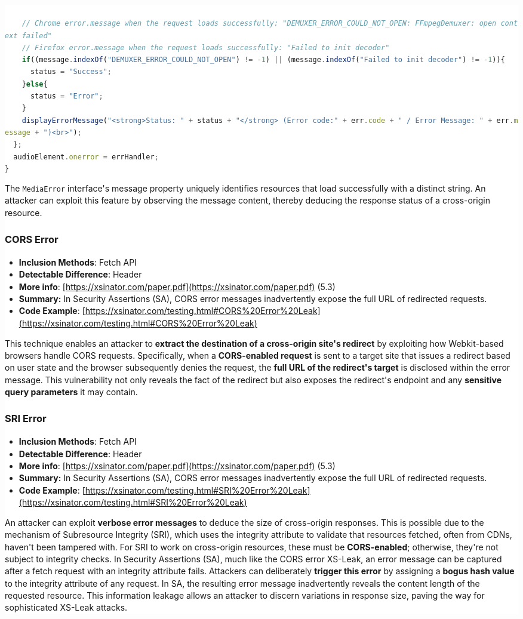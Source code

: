 ```javascript
    
    // Chrome error.message when the request loads successfully: "DEMUXER_ERROR_COULD_NOT_OPEN: FFmpegDemuxer: open context failed"
    // Firefox error.message when the request loads successfully: "Failed to init decoder"
    if((message.indexOf("DEMUXER_ERROR_COULD_NOT_OPEN") != -1) || (message.indexOf("Failed to init decoder") != -1)){
      status = "Success";
    }else{
      status = "Error";
    }
    displayErrorMessage("<strong>Status: " + status + "</strong> (Error code:" + err.code + " / Error Message: " + err.message + ")<br>");
  };
  audioElement.onerror = errHandler;
}
```

The `MediaError` interface's message property uniquely identifies resources that load successfully with a distinct string. An attacker can exploit this feature by observing the message content, thereby deducing the response status of a cross-origin resource.

### CORS Error

* **Inclusion Methods**: Fetch API
* **Detectable Difference**: Header
* **More info**: [https://xsinator.com/paper.pdf](https://xsinator.com/paper.pdf) (5.3)
* **Summary:** In Security Assertions (SA), CORS error messages inadvertently expose the full URL of redirected requests.
* **Code Example**: [https://xsinator.com/testing.html#CORS%20Error%20Leak](https://xsinator.com/testing.html#CORS%20Error%20Leak)

This technique enables an attacker to **extract the destination of a cross-origin site's redirect** by exploiting how Webkit-based browsers handle CORS requests. Specifically, when a **CORS-enabled request** is sent to a target site that issues a redirect based on user state and the browser subsequently denies the request, the **full URL of the redirect's target** is disclosed within the error message. This vulnerability not only reveals the fact of the redirect but also exposes the redirect's endpoint and any **sensitive query parameters** it may contain.

### SRI Error

* **Inclusion Methods**: Fetch API
* **Detectable Difference**: Header
* **More info**: [https://xsinator.com/paper.pdf](https://xsinator.com/paper.pdf) (5.3)
* **Summary:** In Security Assertions (SA), CORS error messages inadvertently expose the full URL of redirected requests.
* **Code Example**: [https://xsinator.com/testing.html#SRI%20Error%20Leak](https://xsinator.com/testing.html#SRI%20Error%20Leak)

An attacker can exploit **verbose error messages** to deduce the size of cross-origin responses. This is possible due to the mechanism of Subresource Integrity (SRI), which uses the integrity attribute to validate that resources fetched, often from CDNs, haven't been tampered with. For SRI to work on cross-origin resources, these must be **CORS-enabled**; otherwise, they're not subject to integrity checks. In Security Assertions (SA), much like the CORS error XS-Leak, an error message can be captured after a fetch request with an integrity attribute fails. Attackers can deliberately **trigger this error** by assigning a **bogus hash value** to the integrity attribute of any request. In SA, the resulting error message inadvertently reveals the content length of the requested resource. This information leakage allows an attacker to discern variations in response size, paving the way for sophisticated XS-Leak attacks.
